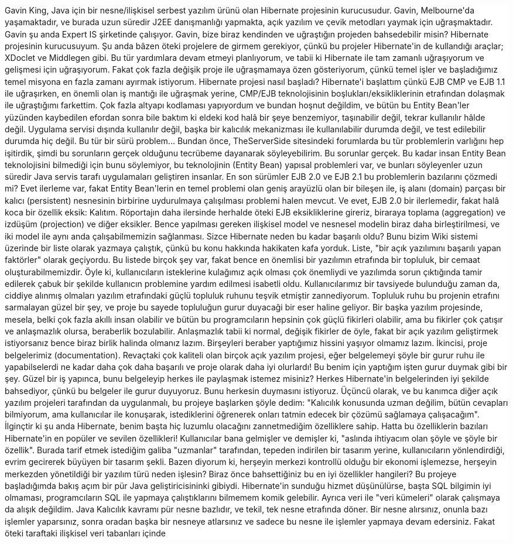  Gavin King, Java için bir nesne/ilişkisel serbest yazılım ürünü olan Hibernate projesinin kurucusudur. Gavin, Melbourne'da yaşamaktadır, ve burada uzun süredir J2EE danışmanlığı yapmakta, açık yazılım ve çevik metodları yaymak için uğraşmaktadır. Gavin şu anda Expert IS şirketinde çalışıyor.                          Gavin, bize biraz kendinden ve uğraştığın projeden bahsedebilir misin?              Hibernate projesinin kurucusuyum. Şu anda bâzen öteki projelere de girmem gerekiyor, çünkü bu projeler Hibernate'in de kullandığı araçlar; XDoclet ve Middlegen gibi. Bu tür yardımlara devam etmeyi planlıyorum, ve tabii ki Hibernate ile tam zamanlı uğraşıyorum ve gelişmesi için uğraşıyorum. Fakat çok fazla değişik proje ile uğraşmamaya özen gösteriyorum, çünkü temel işler ve başladığımız temel misyona en fazla zamanı ayırmak istiyorum.              Hibernate projesi nasıl başladı?              Hibernate'i başlattım çünkü EJB CMP ve EJB 1.1 ile uğraşırken, en önemli olan iş mantığı ile uğraşmak yerine, CMP/EJB teknolojisinin boşlukları/eksikliklerinin etrafından dolaşmak ile uğraştığımı farkettim. Çok fazla altyapı kodlaması yapıyordum ve bundan hoşnut değildim, ve bütün bu Entity Bean'ler yüzünden kaybedilen efordan sonra bile baktım ki eldeki kod halâ bir şeye benzemiyor, taşınabilir değil, tekrar kullanılır hâlde değil. Uygulama servisi dışında kullanılır değil, başka bir kalıcılık mekanizması ile kullanılabilir durumda değil, ve test edilebilir durumda hiç değil. Bu tür bir  sürü problem... Bundan önce, TheServerSide sitesindeki forumlarda bu tür problemlerin varlığını hep işitirdik, şimdi bu sorunların gerçek olduğunu tecrübeme dayanarak söyleyebilirim.  Bu sorunlar gerçek. Bu kadar insan Entity Bean teknolojisini bilmediği için bunu söylemiyor, bu teknolojinin (Entity Bean) yapısal problemleri var, ve bunları söyleyenler uzun süredir Java servis tarafı uygulamaları geliştiren insanlar.                 En son sürümler EJB 2.0 ve EJB 2.1 bu problemlerin bazılarını çözmedi mi?              Evet ilerleme var, fakat Entity Bean'lerin en temel problemi olan geniş arayüzlü olan bir bileşen ile, iş alanı (domain) parçası bir kalıcı (persistent) nesnesinin birbirine uydurulmaya çalışılması problemi halen mevcut. Ve evet, EJB 2.0 bir ilerlemedir, fakat halâ koca bir özellik eksik: Kalıtım. Röportajın daha ilersinde herhalde öteki EJB eksikliklerine gireriz, biraraya toplama (aggregation) ve izdüşüm (projection) ve diğer eksikler. Bence yapılması gereken ilişkisel model ve nesnesel modelin biraz daha birleştirilmesi, ve iki model ile aynı anda çalışabilmemizin sağlanması.              Sizce Hibernate neden bu kadar başarılı oldu?              Bunu bizim Wiki sistemi üzerinde bir liste olarak yazmaya çalıştık, çünkü bu konu hakkında hakikaten kafa yorduk. Liste, "bir açık yazılımını başarılı yapan faktörler" olarak geçiyordu. Bu listede birçok şey var, fakat bence en önemlisi bir yazılımın etrafında bir topluluk, bir cemaat oluşturabilmemizdir. Öyle ki, kullanıcıların isteklerine kulağımız açık olması çok önemliydi ve yazılımda sorun çıktığında tamir edilerek çabuk bir şekilde kullanıcın problemine yardım edilmesi isabetli oldu. Kullanıcılarımız bir tavsiyede bulunduğu zaman da, ciddiye alınmış olmaları yazılım etrafındaki güçlü topluluk ruhunu teşvik etmiştir zannediyorum. Topluluk ruhu bu projenin etrafını sarmalayan güzel bir şey, ve proje bu sayede topluluğun gurur duyacaği bir eser haline geliyor. Bir başka yazılım projesinde, mesela, belki çok fazla akıllı insan olabilir ve bütün bu programcıların hepsinin çok güçlü fikirleri olabilir, ama bu fikirler çok çatışır ve anlaşmazlık olursa, beraberlik bozulabilir. Anlaşmazlık tabii ki normal, değişik fikirler de öyle, fakat bir açık yazılım geliştirmek istiyorsanız bence biraz birlik halinda olmanız lazım. Birşeyleri beraber yaptığımız hissini yaşıyor olmamız lazım.               İkincisi, proje belgelerimiz (documentation). Revaçtaki çok kaliteli olan birçok açık yazılım projesi, eğer belgelemeyi şöyle bir gurur ruhu ile yapabilselerdi ne kadar daha çok daha başarılı ve proje olarak daha iyi olurlardı! Bu benim için yaptığım işten gurur duymak gibi bir şey. Güzel bir iş yapınca, bunu belgeleyip herkes ile paylaşmak istemez misiniz? Herkes Hibernate'in belgelerinden iyi şekilde bahsediyor, çünkü bu belgeler ile gurur duyuyoruz. Bunu herkesin duymasını istiyoruz.               Üçüncü olarak, ve bu kanımca diğer açık yazılım projeleri tarafından da uygulanmalı, bu projeye başlarken şöyle dedim: "Kalıcılık konusunda uzman değilim, bütün cevapları bilmiyorum, ama kullanıcılar ile konuşarak, istediklerini öğrenerek onları tatmin edecek bir çözümü sağlamaya çalışacağım". İlginçtir ki şu anda Hibernate, benim başta hiç luzumlu olacağını zannetmediğim özelliklere sahip. Hatta bu özelliklerin bazıları Hibernate'in en popüler ve sevilen özellikleri! Kullanıcılar bana gelmişler ve demişler ki, "aslında ihtiyacım olan şöyle ve şöyle bir özellik". Burada tarif etmek istediğim galiba "uzmanlar" tarafından, tepeden indirilen bir tasarım yerine, kullanıcıların yönlendirdiği, evrim gecirerek büyüyen bir tasarım şekli. Bazen diyorum ki, herşeyin merkezi kontrollü olduğu bir ekonomi işlemezse, herşeyin merkezden yönetildiği bir yazılım türü neden işlesin?               Biraz önce bahsettiğiniz bu en iyi özellikler hangileri?              Bu projeye başladığımda bakış açım bir pür Java geliştiricisininki gibiydi. Hibernate'in sunduğu hizmet düşünülürse, başta SQL bilgimin iyi olmaması, programcıların SQL ile yapmaya çalıştıklarını bilmemem komik gelebilir. Ayrıca veri ile "veri kümeleri" olarak çalışmaya da alışık değildim. Java Kalıcılık kavramı pür nesne bazlıdır, ve tekil, tek nesne etrafında döner. Bir nesne alırsınız, onunla bazı işlemler yaparsınız, sonra oradan başka bir nesneye atlarsınız ve sadece bu nesne ile işlemler yapmaya devam edersiniz. Fakat öteki taraftaki ilişkisel veri tabanları içinde